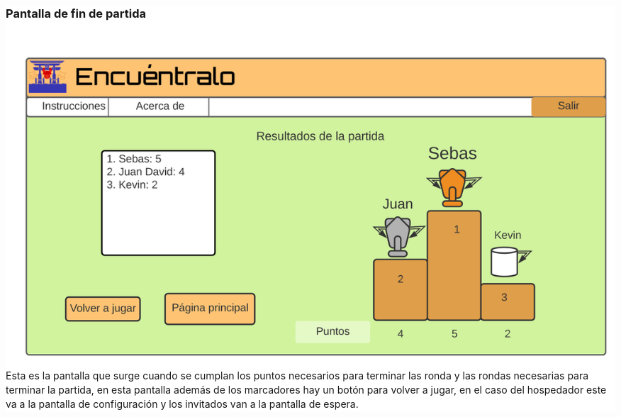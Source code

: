 ### Pantalla de fin de partida 
![](./avance2_wireframe/Findepartida.svg)
Esta es la pantalla que surge cuando se cumplan los puntos necesarios para terminar las ronda y las rondas necesarias para terminar la partida, en esta pantalla además de los marcadores hay un botón para volver a jugar, en el caso del hospedador este va a la pantalla de configuración y los invitados van a la pantalla de espera.


